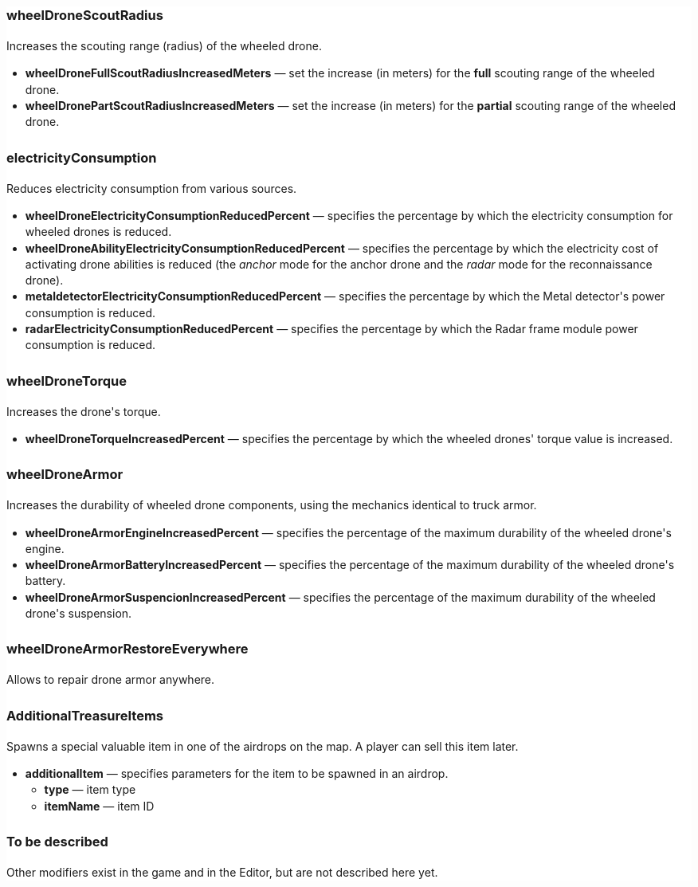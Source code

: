 ### wheelDroneScoutRadius 

Increases the scouting range (radius) of the wheeled drone.

- **wheelDroneFullScoutRadiusIncreasedMeters** — set the increase (in meters) for the **full** scouting range of the wheeled drone. 
- **wheelDronePartScoutRadiusIncreasedMeters** — set the increase (in meters) for the **partial** scouting range of the wheeled drone.   

### electricityConsumption

Reduces electricity consumption from various sources.

- **wheelDroneElectricityConsumptionReducedPercent** — specifies the percentage by which the electricity consumption for wheeled drones is reduced.
- **wheelDroneAbilityElectricityConsumptionReducedPercent** — specifies the percentage by which the electricity cost of activating drone abilities is reduced (the *anchor* mode for the anchor drone and the *radar* mode for the reconnaissance drone).
- **metaldetectorElectricityConsumptionReducedPercent** — specifies the percentage by which the Metal detector's power consumption is reduced.
- **radarElectricityConsumptionReducedPercent** — specifies the percentage by which the Radar frame module power consumption is reduced.

### wheelDroneTorque

Increases the drone's torque.

- **wheelDroneTorqueIncreasedPercent** — specifies the percentage by which the wheeled drones' torque value is increased.

### wheelDroneArmor

Increases the durability of wheeled drone components, using the mechanics identical to truck armor.

- **wheelDroneArmorEngineIncreasedPercent** — specifies the percentage of the maximum durability of the wheeled drone's engine.
- **wheelDroneArmorBatteryIncreasedPercent** — specifies the percentage of the maximum durability of the wheeled drone's battery.
- **wheelDroneArmorSuspencionIncreasedPercent** — specifies the percentage of the maximum durability of the wheeled drone's suspension.

### wheelDroneArmorRestoreEverywhere

Allows to repair drone armor anywhere.

### AdditionalTreasureItems 

Spawns a special valuable item in one of the airdrops on the map. A player can sell this item later.

- **additionalItem** — specifies parameters for the item to be spawned in an airdrop.
  - **type** — item type
  - **itemName** — item ID

### To be described
Other modifiers exist in the game and in the Editor, but are not described here yet.
